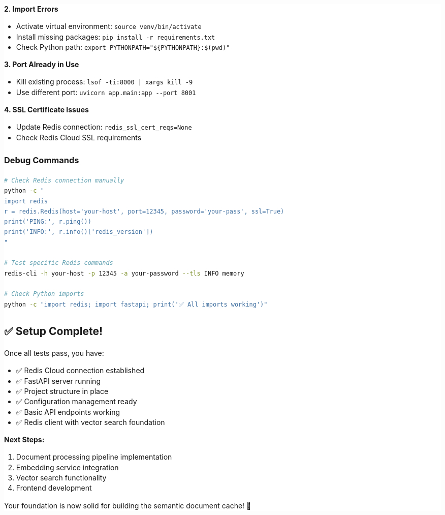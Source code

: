 **2. Import Errors**
- Activate virtual environment: `source venv/bin/activate`
- Install missing packages: `pip install -r requirements.txt`
- Check Python path: `export PYTHONPATH="${PYTHONPATH}:$(pwd)"`

**3. Port Already in Use**
- Kill existing process: `lsof -ti:8000 | xargs kill -9`
- Use different port: `uvicorn app.main:app --port 8001`

**4. SSL Certificate Issues**
- Update Redis connection: `redis_ssl_cert_reqs=None`
- Check Redis Cloud SSL requirements

### Debug Commands
```bash
# Check Redis connection manually
python -c "
import redis
r = redis.Redis(host='your-host', port=12345, password='your-pass', ssl=True)
print('PING:', r.ping())
print('INFO:', r.info()['redis_version'])
"

# Test specific Redis commands
redis-cli -h your-host -p 12345 -a your-password --tls INFO memory

# Check Python imports
python -c "import redis; import fastapi; print('✅ All imports working')"
```

## ✅ Setup Complete!

Once all tests pass, you have:
- ✅ Redis Cloud connection established
- ✅ FastAPI server running
- ✅ Project structure in place
- ✅ Configuration management ready
- ✅ Basic API endpoints working
- ✅ Redis client with vector search foundation

**Next Steps:**
1. Document processing pipeline implementation
2. Embedding service integration
3. Vector search functionality
4. Frontend development

Your foundation is now solid for building the semantic document cache! 🚀